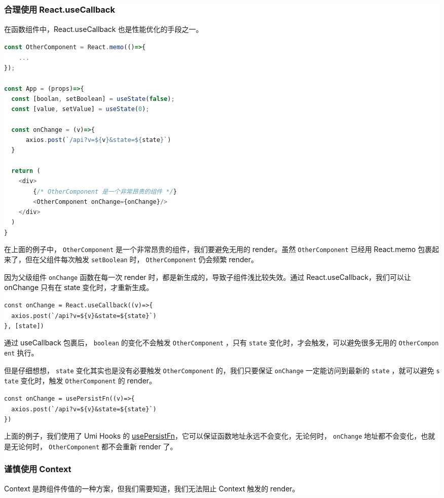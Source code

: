 ### 合理使用 React.useCallback

在函数组件中，React.useCallback 也是性能优化的手段之一。

```js
const OtherComponent = React.memo(()=>{
    ...
});
  
const App = (props)=>{
  const [boolan, setBoolean] = useState(false);
  const [value, setValue] = useState(0);
 
  const onChange = (v)=>{
      axios.post(`/api?v=${v}&state=${state}`)
  }
 
  return (
    <div>
        {/* OtherComponent 是一个非常昂贵的组件 */}
        <OtherComponent onChange={onChange}/>
    </div>
  )
}
```

在上面的例子中， `OtherComponent` 是一个非常昂贵的组件，我们要避免无用的 render。虽然 `OtherComponent` 已经用 React.memo 包裹起来了，但在父组件每次触发 `setBoolean` 时， `OtherComponent` 仍会频繁 render。

因为父级组件 `onChange` 函数在每一次 render 时，都是新生成的，导致子组件浅比较失效。通过 React.useCallback，我们可以让 onChange 只有在 state 变化时，才重新生成。

```
const onChange = React.useCallback((v)=>{
  axios.post(`/api?v=${v}&state=${state}`)
}, [state])
```

通过 useCallback 包裹后， `boolean` 的变化不会触发 `OtherComponent` ，只有 `state` 变化时，才会触发，可以避免很多无用的 `OtherComponent` 执行。

但是仔细想想， `state` 变化其实也是没有必要触发 `OtherComponent` 的，我们只要保证 `onChange` 一定能访问到最新的 `state` ，就可以避免 `state` 变化时，触发 `OtherComponent` 的 render。

```
const onChange = usePersistFn((v)=>{
  axios.post(`/api?v=${v}&state=${state}`)
})
```

上面的例子，我们使用了 Umi Hooks 的 [usePersistFn](https://hooks.umijs.org/zh-CN/hooks/advanced/use-persist-fn)，它可以保证函数地址永远不会变化，无论何时， `onChange` 地址都不会变化，也就是无论何时， `OtherComponent` 都不会重新 render 了。

### 谨慎使用 Context

Context 是跨组件传值的一种方案，但我们需要知道，我们无法阻止 Context 触发的 render。
